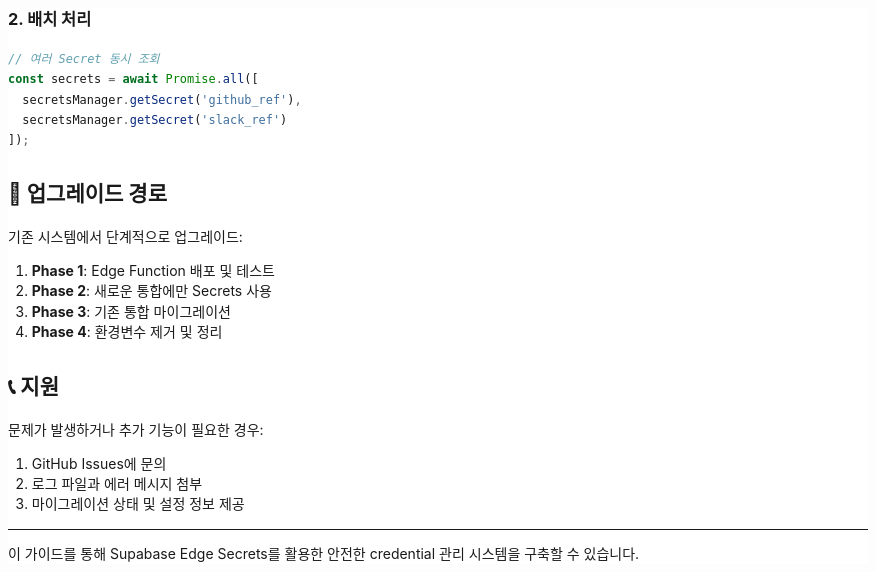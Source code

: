 ### 2. 배치 처리

```typescript
// 여러 Secret 동시 조회
const secrets = await Promise.all([
  secretsManager.getSecret('github_ref'),
  secretsManager.getSecret('slack_ref')
]);
```

## 🔄 업그레이드 경로

기존 시스템에서 단계적으로 업그레이드:

1. **Phase 1**: Edge Function 배포 및 테스트
2. **Phase 2**: 새로운 통합에만 Secrets 사용
3. **Phase 3**: 기존 통합 마이그레이션
4. **Phase 4**: 환경변수 제거 및 정리

## 📞 지원

문제가 발생하거나 추가 기능이 필요한 경우:

1. GitHub Issues에 문의
2. 로그 파일과 에러 메시지 첨부
3. 마이그레이션 상태 및 설정 정보 제공

---

이 가이드를 통해 Supabase Edge Secrets를 활용한 안전한 credential 관리 시스템을 구축할 수 있습니다.
